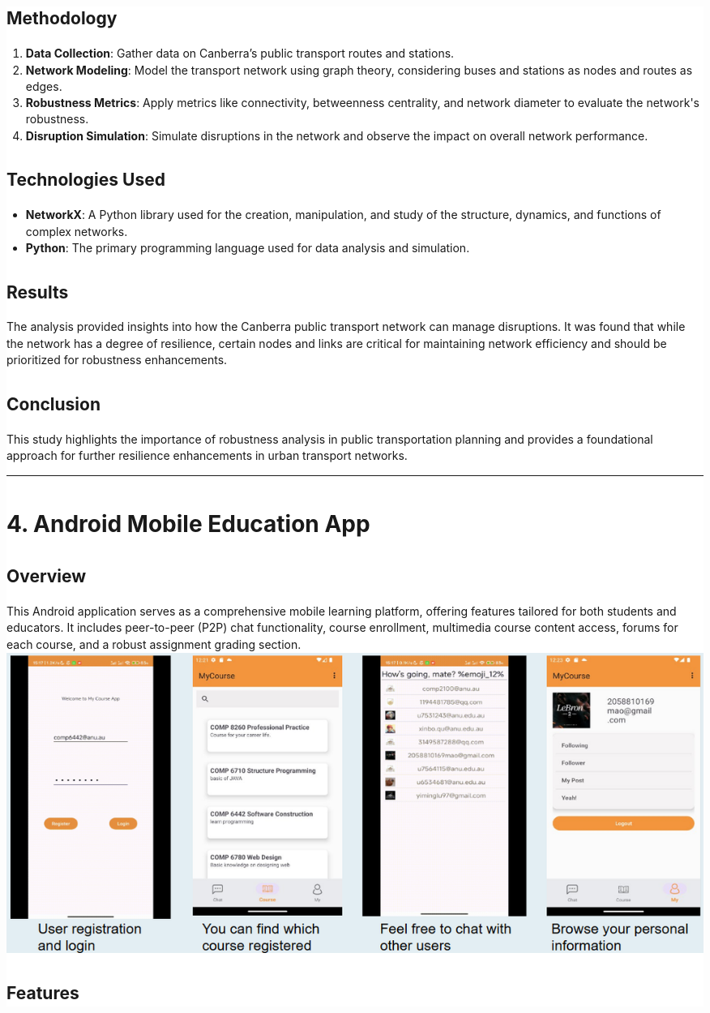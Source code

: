 ## Methodology

1. **Data Collection**: Gather data on Canberra’s public transport routes and stations.
2. **Network Modeling**: Model the transport network using graph theory, considering buses and stations as nodes and routes as edges.
3. **Robustness Metrics**: Apply metrics like connectivity, betweenness centrality, and network diameter to evaluate the network's robustness.
4. **Disruption Simulation**: Simulate disruptions in the network and observe the impact on overall network performance.

## Technologies Used

- **NetworkX**: A Python library used for the creation, manipulation, and study of the structure, dynamics, and functions of complex networks.
- **Python**: The primary programming language used for data analysis and simulation.

## Results

The analysis provided insights into how the Canberra public transport network can manage disruptions. It was found that while the network has a degree of resilience, certain nodes and links are critical for maintaining network efficiency and should be prioritized for robustness enhancements.

## Conclusion

This study highlights the importance of robustness analysis in public transportation planning and provides a foundational approach for further resilience enhancements in urban transport networks.
___
# 4. Android Mobile Education App

## Overview

This Android application serves as a comprehensive mobile learning platform, offering features tailored for both students and educators. It includes peer-to-peer (P2P) chat functionality, course enrollment, multimedia course content access, forums for each course, and a robust assignment grading section.
![edu_img](Edu_Android_app/edu_img.png)
## Features
